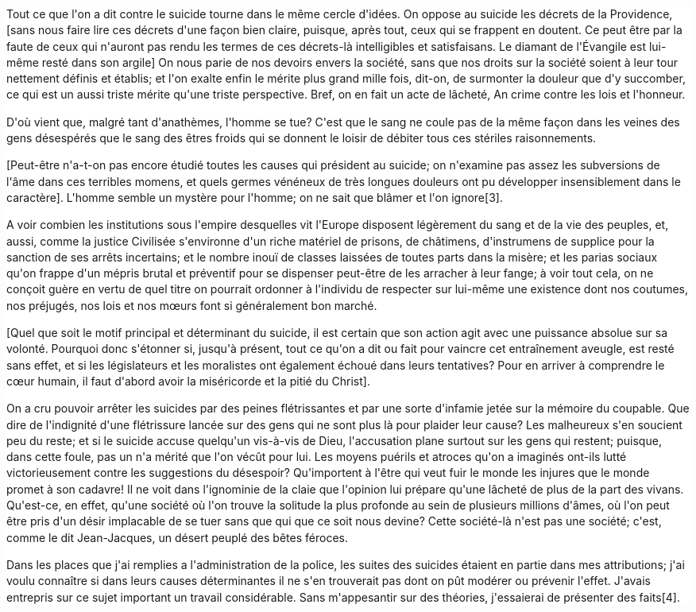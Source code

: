  

Tout ce que l'on a dit contre le suicide tourne dans le même cercle d'idées. On oppose au suicide les décrets de la Providence, [sans nous faire lire ces décrets d'une façon bien claire, puisque, après tout, ceux qui se frappent en doutent. Ce peut être par la faute de ceux qui n'auront pas rendu les termes de ces décrets-là intelligibles et satisfaisans. Le diamant de l'Évangile est lui-même resté dans son argile] On nous parie de nos devoirs envers la société, sans que nos droits sur la société soient à leur tour nettement définis et établis; et l'on exalte enfin le mérite plus grand mille fois, dit-on, de surmonter la douleur que d'y succomber, ce qui est un aussi triste mérite qu'une triste perspective. Bref, on en fait un acte de lâcheté, An crime contre les lois et l'honneur.

 

D'où vient que, malgré tant d'anathèmes, l'homme se tue? C'est que le sang ne coule pas de la même façon dans les veines des gens désespérés que le sang des êtres froids qui se donnent le loisir de débiter tous ces stériles raisonnements.

 

[Peut-être n'a-t-on pas encore étudié toutes les causes qui président au suicide; on n'examine pas assez les subversions de l'âme dans ces terribles momens, et quels germes vénéneux de très longues douleurs ont pu développer insensiblement dans le caractère]. L'homme semble un mystère pour l'homme; on ne sait que blâmer et l'on ignore[3].

 

A voir combien les institutions sous l'empire desquelles vit l'Europe disposent légèrement du sang et de la vie des peuples, et, aussi, comme la justice Civilisée s'environne d'un riche matériel de prisons, de châtimens, d'instrumens de supplice pour la sanction de ses arrêts incertains; et le nombre inouï de classes laissées de toutes parts dans la misère; et les parias sociaux qu'on frappe d'un mépris brutal et préventif pour se dispenser peut-être de les arracher à leur fange; à voir tout cela, on ne conçoit guère en vertu de quel titre on pourrait ordonner à l'individu de respecter sur lui-même une existence dont nos coutumes, nos préjugés, nos lois et nos mœurs font si généralement bon marché.

 

[Quel que soit le motif principal et déterminant du suicide, il est certain que son action agit avec une puissance absolue sur sa volonté. Pourquoi donc s'étonner si, jusqu'à présent, tout ce qu'on a dit ou fait pour vaincre cet entraînement aveugle, est resté sans effet, et si les législateurs et les moralistes ont également échoué dans leurs tentatives? Pour en arriver à comprendre le cœur  humain, il faut d'abord avoir la miséricorde et la pitié du Christ].

 

On a cru pouvoir arrêter les suicides par des peines flétrissantes et par une sorte d'infamie jetée sur la mémoire du coupable. Que dire de l'indignité d'une flétrissure lancée sur des gens qui ne sont plus là pour plaider leur cause? Les malheureux s'en soucient peu du reste; et si le suicide accuse quelqu'un vis-à-vis de Dieu, l'accusation plane surtout sur les gens qui restent; puisque, dans cette foule, pas un n'a mérité que l'on vécût pour lui. Les moyens puérils et atroces qu'on a imaginés ont-ils lutté victorieusement contre les suggestions du désespoir? Qu'importent à l'être qui veut fuir le monde les injures que le monde promet à son cadavre! Il ne voit dans l'ignominie de la claie que l'opinion lui prépare qu'une lâcheté de plus de la part des vivans. Qu'est-ce, en effet, qu'une société où l'on trouve la solitude la plus profonde au sein de plusieurs millions d'âmes, où l'on peut être pris d'un désir implacable de se tuer sans que qui que ce soit nous devine? Cette société-là n'est pas une société; c'est, comme le dit Jean-Jacques, un désert peuplé des bêtes féroces.

 

Dans les places que j'ai remplies a l'administration de la police, les suites des suicides étaient en partie dans mes attributions; j'ai voulu connaître si dans leurs causes déterminantes il ne s'en trouverait pas dont on pût modérer ou prévenir l'effet. J'avais entrepris sur ce sujet important un travail considérable. Sans m'appesantir sur des théories, j'essaierai de présenter des faits[4].
